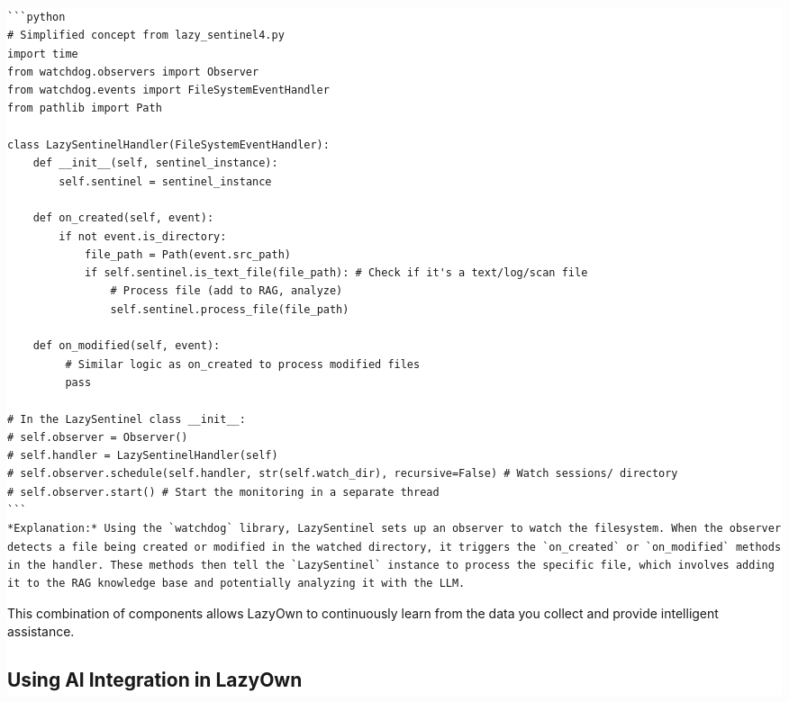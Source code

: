     ```python
    # Simplified concept from lazy_sentinel4.py
    import time
    from watchdog.observers import Observer
    from watchdog.events import FileSystemEventHandler
    from pathlib import Path

    class LazySentinelHandler(FileSystemEventHandler):
        def __init__(self, sentinel_instance):
            self.sentinel = sentinel_instance

        def on_created(self, event):
            if not event.is_directory:
                file_path = Path(event.src_path)
                if self.sentinel.is_text_file(file_path): # Check if it's a text/log/scan file
                    # Process file (add to RAG, analyze)
                    self.sentinel.process_file(file_path)

        def on_modified(self, event):
             # Similar logic as on_created to process modified files
             pass

    # In the LazySentinel class __init__:
    # self.observer = Observer()
    # self.handler = LazySentinelHandler(self)
    # self.observer.schedule(self.handler, str(self.watch_dir), recursive=False) # Watch sessions/ directory
    # self.observer.start() # Start the monitoring in a separate thread
    ```
    *Explanation:* Using the `watchdog` library, LazySentinel sets up an observer to watch the filesystem. When the observer detects a file being created or modified in the watched directory, it triggers the `on_created` or `on_modified` methods in the handler. These methods then tell the `LazySentinel` instance to process the specific file, which involves adding it to the RAG knowledge base and potentially analyzing it with the LLM.

This combination of components allows LazyOwn to continuously learn from the data you collect and provide intelligent assistance.

## Using AI Integration in LazyOwn
